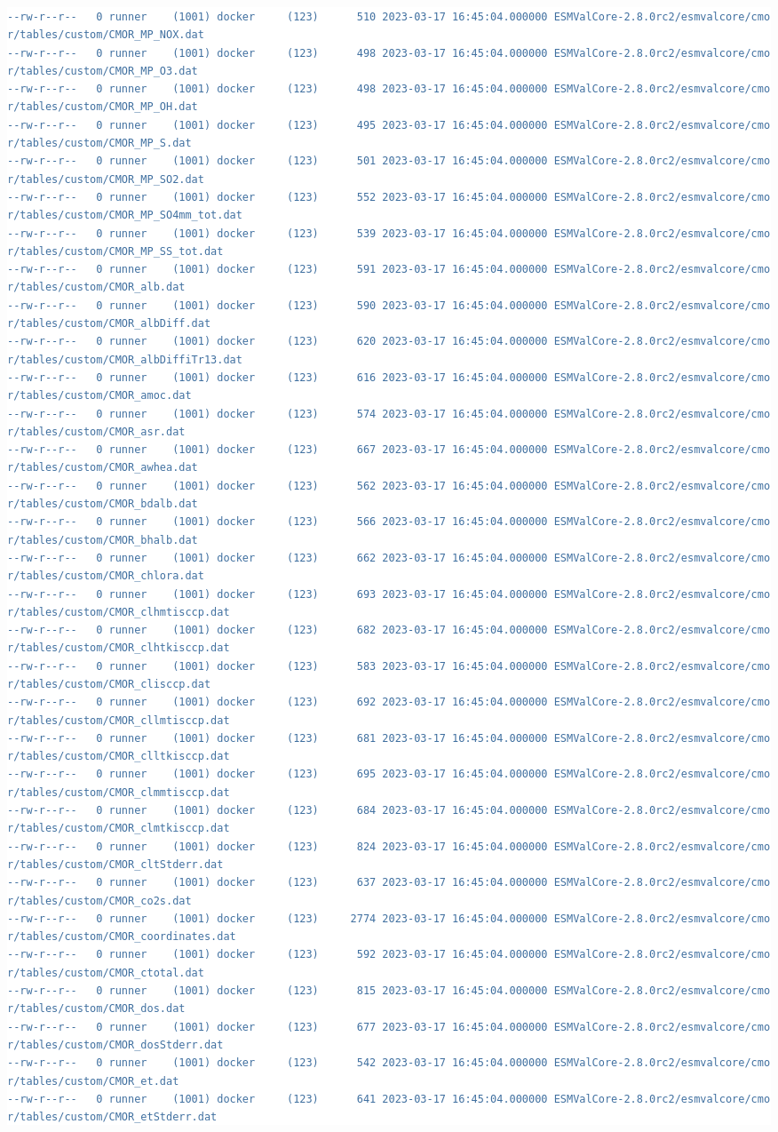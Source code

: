 ```diff
--rw-r--r--   0 runner    (1001) docker     (123)      510 2023-03-17 16:45:04.000000 ESMValCore-2.8.0rc2/esmvalcore/cmor/tables/custom/CMOR_MP_NOX.dat
--rw-r--r--   0 runner    (1001) docker     (123)      498 2023-03-17 16:45:04.000000 ESMValCore-2.8.0rc2/esmvalcore/cmor/tables/custom/CMOR_MP_O3.dat
--rw-r--r--   0 runner    (1001) docker     (123)      498 2023-03-17 16:45:04.000000 ESMValCore-2.8.0rc2/esmvalcore/cmor/tables/custom/CMOR_MP_OH.dat
--rw-r--r--   0 runner    (1001) docker     (123)      495 2023-03-17 16:45:04.000000 ESMValCore-2.8.0rc2/esmvalcore/cmor/tables/custom/CMOR_MP_S.dat
--rw-r--r--   0 runner    (1001) docker     (123)      501 2023-03-17 16:45:04.000000 ESMValCore-2.8.0rc2/esmvalcore/cmor/tables/custom/CMOR_MP_SO2.dat
--rw-r--r--   0 runner    (1001) docker     (123)      552 2023-03-17 16:45:04.000000 ESMValCore-2.8.0rc2/esmvalcore/cmor/tables/custom/CMOR_MP_SO4mm_tot.dat
--rw-r--r--   0 runner    (1001) docker     (123)      539 2023-03-17 16:45:04.000000 ESMValCore-2.8.0rc2/esmvalcore/cmor/tables/custom/CMOR_MP_SS_tot.dat
--rw-r--r--   0 runner    (1001) docker     (123)      591 2023-03-17 16:45:04.000000 ESMValCore-2.8.0rc2/esmvalcore/cmor/tables/custom/CMOR_alb.dat
--rw-r--r--   0 runner    (1001) docker     (123)      590 2023-03-17 16:45:04.000000 ESMValCore-2.8.0rc2/esmvalcore/cmor/tables/custom/CMOR_albDiff.dat
--rw-r--r--   0 runner    (1001) docker     (123)      620 2023-03-17 16:45:04.000000 ESMValCore-2.8.0rc2/esmvalcore/cmor/tables/custom/CMOR_albDiffiTr13.dat
--rw-r--r--   0 runner    (1001) docker     (123)      616 2023-03-17 16:45:04.000000 ESMValCore-2.8.0rc2/esmvalcore/cmor/tables/custom/CMOR_amoc.dat
--rw-r--r--   0 runner    (1001) docker     (123)      574 2023-03-17 16:45:04.000000 ESMValCore-2.8.0rc2/esmvalcore/cmor/tables/custom/CMOR_asr.dat
--rw-r--r--   0 runner    (1001) docker     (123)      667 2023-03-17 16:45:04.000000 ESMValCore-2.8.0rc2/esmvalcore/cmor/tables/custom/CMOR_awhea.dat
--rw-r--r--   0 runner    (1001) docker     (123)      562 2023-03-17 16:45:04.000000 ESMValCore-2.8.0rc2/esmvalcore/cmor/tables/custom/CMOR_bdalb.dat
--rw-r--r--   0 runner    (1001) docker     (123)      566 2023-03-17 16:45:04.000000 ESMValCore-2.8.0rc2/esmvalcore/cmor/tables/custom/CMOR_bhalb.dat
--rw-r--r--   0 runner    (1001) docker     (123)      662 2023-03-17 16:45:04.000000 ESMValCore-2.8.0rc2/esmvalcore/cmor/tables/custom/CMOR_chlora.dat
--rw-r--r--   0 runner    (1001) docker     (123)      693 2023-03-17 16:45:04.000000 ESMValCore-2.8.0rc2/esmvalcore/cmor/tables/custom/CMOR_clhmtisccp.dat
--rw-r--r--   0 runner    (1001) docker     (123)      682 2023-03-17 16:45:04.000000 ESMValCore-2.8.0rc2/esmvalcore/cmor/tables/custom/CMOR_clhtkisccp.dat
--rw-r--r--   0 runner    (1001) docker     (123)      583 2023-03-17 16:45:04.000000 ESMValCore-2.8.0rc2/esmvalcore/cmor/tables/custom/CMOR_clisccp.dat
--rw-r--r--   0 runner    (1001) docker     (123)      692 2023-03-17 16:45:04.000000 ESMValCore-2.8.0rc2/esmvalcore/cmor/tables/custom/CMOR_cllmtisccp.dat
--rw-r--r--   0 runner    (1001) docker     (123)      681 2023-03-17 16:45:04.000000 ESMValCore-2.8.0rc2/esmvalcore/cmor/tables/custom/CMOR_clltkisccp.dat
--rw-r--r--   0 runner    (1001) docker     (123)      695 2023-03-17 16:45:04.000000 ESMValCore-2.8.0rc2/esmvalcore/cmor/tables/custom/CMOR_clmmtisccp.dat
--rw-r--r--   0 runner    (1001) docker     (123)      684 2023-03-17 16:45:04.000000 ESMValCore-2.8.0rc2/esmvalcore/cmor/tables/custom/CMOR_clmtkisccp.dat
--rw-r--r--   0 runner    (1001) docker     (123)      824 2023-03-17 16:45:04.000000 ESMValCore-2.8.0rc2/esmvalcore/cmor/tables/custom/CMOR_cltStderr.dat
--rw-r--r--   0 runner    (1001) docker     (123)      637 2023-03-17 16:45:04.000000 ESMValCore-2.8.0rc2/esmvalcore/cmor/tables/custom/CMOR_co2s.dat
--rw-r--r--   0 runner    (1001) docker     (123)     2774 2023-03-17 16:45:04.000000 ESMValCore-2.8.0rc2/esmvalcore/cmor/tables/custom/CMOR_coordinates.dat
--rw-r--r--   0 runner    (1001) docker     (123)      592 2023-03-17 16:45:04.000000 ESMValCore-2.8.0rc2/esmvalcore/cmor/tables/custom/CMOR_ctotal.dat
--rw-r--r--   0 runner    (1001) docker     (123)      815 2023-03-17 16:45:04.000000 ESMValCore-2.8.0rc2/esmvalcore/cmor/tables/custom/CMOR_dos.dat
--rw-r--r--   0 runner    (1001) docker     (123)      677 2023-03-17 16:45:04.000000 ESMValCore-2.8.0rc2/esmvalcore/cmor/tables/custom/CMOR_dosStderr.dat
--rw-r--r--   0 runner    (1001) docker     (123)      542 2023-03-17 16:45:04.000000 ESMValCore-2.8.0rc2/esmvalcore/cmor/tables/custom/CMOR_et.dat
--rw-r--r--   0 runner    (1001) docker     (123)      641 2023-03-17 16:45:04.000000 ESMValCore-2.8.0rc2/esmvalcore/cmor/tables/custom/CMOR_etStderr.dat
```